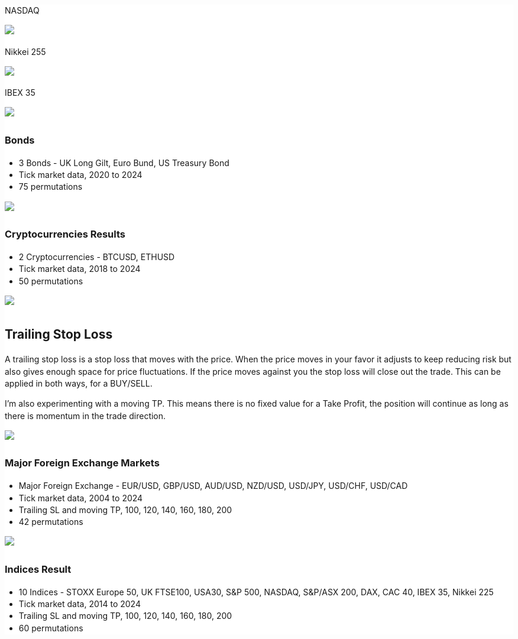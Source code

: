 NASDAQ

![](/static/randomly_trading/light/random-indices-nasdaq-variable.svg)

Nikkei 255

![](/static/randomly_trading/light/random-indices-nikkei255-variable.svg.svg)

IBEX 35

![](/static/randomly_trading/light/random-indices-ibex35-variable.svg)

### Bonds
* 3 Bonds - UK Long Gilt, Euro Bund, US Treasury Bond
* Tick market data, 2020 to 2024
* 75 permutations

<img  src="/static/randomly_trading/light/random-bonds-variable.svg"  />

### Cryptocurrencies Results
* 2 Cryptocurrencies - BTCUSD, ETHUSD
* Tick market data, 2018 to 2024
* 50 permutations

<img src="/static/randomly_trading/light/random-crypto-variable.svg"  />

## Trailing Stop Loss

A trailing stop loss is a stop loss that moves with the price. When the price moves in your favor it adjusts to keep reducing risk but also gives enough space for price fluctuations. If the price moves against you the stop loss will close out the trade. This can be applied in both ways, for a BUY/SELL. 

I’m also experimenting with a moving TP. This means there is no fixed value for a Take Profit, the position will continue as long as there is momentum in the trade direction.

<img class="trailingstoplosssvg" src="/static/randomly_trading/light/trailing-stoploss.drawio-diagram.svg"  />

### Major Foreign Exchange Markets

* Major Foreign Exchange - EUR/USD, GBP/USD, AUD/USD, NZD/USD, USD/JPY, USD/CHF, USD/CAD
* Tick market data, 2004 to 2024
* Trailing SL and moving TP, 100, 120, 140, 160, 180, 200
* 42 permutations

<img src="/static/randomly_trading/light/random-forex-trailingsl.svg"  />

### Indices Result

* 10 Indices - STOXX Europe 50, UK FTSE100, USA30, S&P 500, NASDAQ, S&P/ASX 200, DAX, CAC 40, IBEX 35, Nikkei 225
* Tick market data, 2014 to 2024
* Trailing SL and moving TP, 100, 120, 140, 160, 180, 200
* 60 permutations
